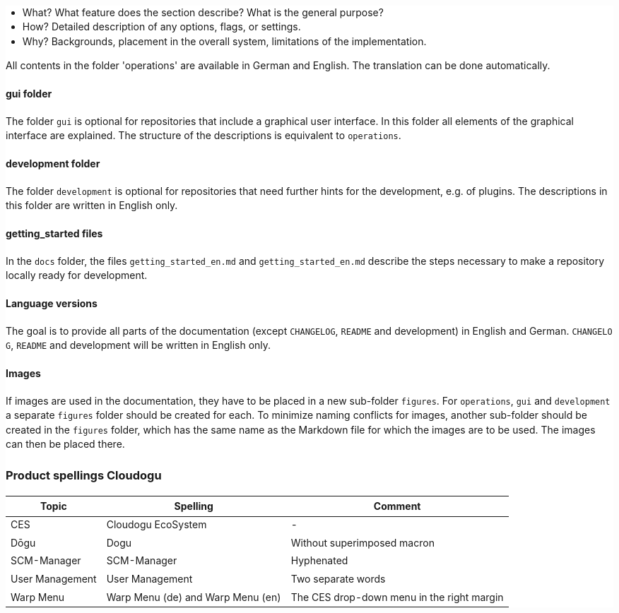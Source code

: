 - What? What feature does the section describe? What is the general purpose?
- How? Detailed description of any options, flags, or settings.
- Why? Backgrounds, placement in the overall system, limitations of the implementation.

All contents in the folder 'operations' are available in German and English. The translation can be done automatically.

#### gui folder

The folder `gui` is optional for repositories that include a graphical user interface.
In this folder all elements of the graphical interface are explained.
The structure of the descriptions is equivalent to `operations`.

#### development folder

The folder `development` is optional for repositories that need further hints for the development, e.g. of plugins.
The descriptions in this folder are written in English only.

#### getting_started files

In the `docs` folder, the files `getting_started_en.md` and `getting_started_en.md` describe the steps necessary
to make a repository locally ready for development.

#### Language versions

The goal is to provide all parts of the documentation (except `CHANGELOG`, `README` and development) in English and German.
`CHANGELOG`, `README` and development will be written in English only.

#### Images

If images are used in the documentation, they have to be placed in a new sub-folder `figures`.
For `operations`, `gui` and `development` a separate `figures` folder should be created for each.
To minimize naming conflicts for images, another sub-folder should be created in the `figures` folder,
which has the same name as the Markdown file for which the images are to be used.
The images can then be placed there.

### Product spellings Cloudogu

| Topic           | Spelling                          | Comment                                    |
|-----------------|-----------------------------------|--------------------------------------------|
| CES             | Cloudogu EcoSystem                | -                                          |
| Dōgu            | Dogu                              | Without superimposed macron                |
| SCM-Manager     | SCM-Manager                       | Hyphenated                                 |
| User Management | User Management                   | Two separate words                         |
| Warp Menu       | Warp Menu (de) and Warp Menu (en) | The CES drop-down menu in the right margin |